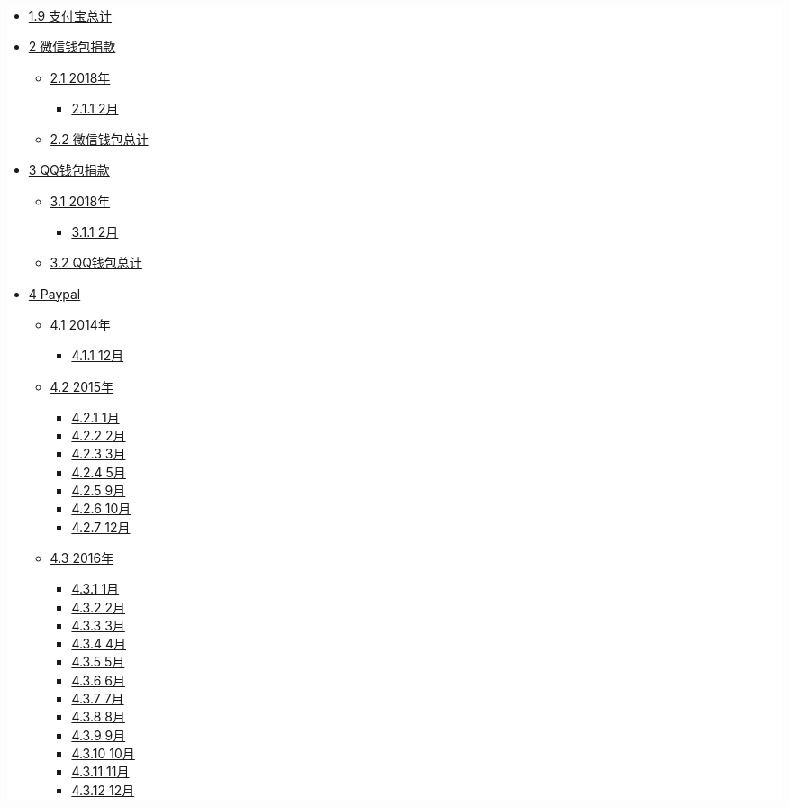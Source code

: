 

  - [1.9 支付宝总计](#支付宝总计)



- [2 微信钱包捐款](#微信钱包捐款)

  - [2.1 2018年](#2018年_2)

    - [2.1.1 2月](#2月_8)



  - [2.2 微信钱包总计](#微信钱包总计)



- [3 QQ钱包捐款](#QQ钱包捐款)

  - [3.1 2018年](#2018年_3)

    - [3.1.1 2月](#2月_9)



  - [3.2 QQ钱包总计](#QQ钱包总计)



- [4 Paypal](#Paypal)

  - [4.1 2014年](#2014年_2)

    - [4.1.1 12月](#12月_8)



  - [4.2 2015年](#2015年_2)

    - [4.2.1 1月](#1月_8)
    - [4.2.2 2月](#2月_10)
    - [4.2.3 3月](#3月_8)
    - [4.2.4 5月](#5月_8)
    - [4.2.5 9月](#9月_7)
    - [4.2.6 10月](#10月_7)
    - [4.2.7 12月](#12月_9)



  - [4.3 2016年](#2016年_2)

    - [4.3.1 1月](#1月_9)
    - [4.3.2 2月](#2月_11)
    - [4.3.3 3月](#3月_9)
    - [4.3.4 4月](#4月_8)
    - [4.3.5 5月](#5月_9)
    - [4.3.6 6月](#6月_8)
    - [4.3.7 7月](#7月_7)
    - [4.3.8 8月](#8月_7)
    - [4.3.9 9月](#9月_8)
    - [4.3.10 10月](#10月_8)
    - [4.3.11 11月](#11月_7)
    - [4.3.12 12月](#12月_10)

